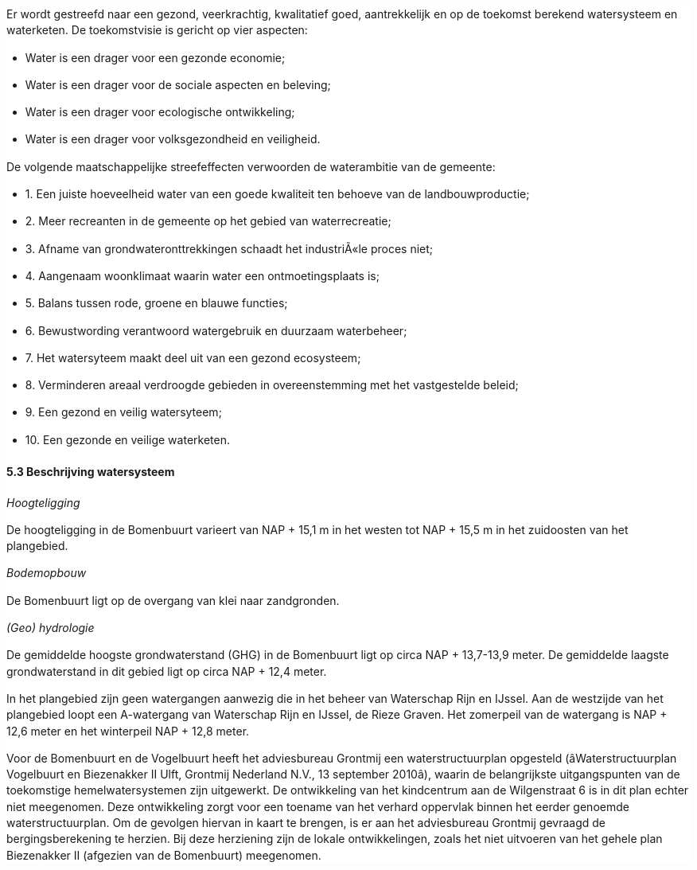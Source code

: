 Er wordt gestreefd naar een gezond, veerkrachtig, kwalitatief goed, aantrekkelijk en op de toekomst berekend watersysteem en waterketen. De toekomstvisie is gericht op vier aspecten:

* Water is een drager voor een gezonde economie;

* Water is een drager voor de sociale aspecten en beleving;

* Water is een drager voor ecologische ontwikkeling;

* Water is een drager voor volksgezondheid en veiligheid.

De volgende maatschappelijke streefeffecten verwoorden de waterambitie van de gemeente:

* 1\. Een juiste hoeveelheid water van een goede kwaliteit ten behoeve van de landbouwproductie;

* 2\. Meer recreanten in de gemeente op het gebied van waterrecreatie;

* 3\. Afname van grondwateronttrekkingen schaadt het industriÃ«le proces niet;

* 4\. Aangenaam woonklimaat waarin water een ontmoetingsplaats is;

* 5\. Balans tussen rode, groene en blauwe functies;

* 6\. Bewustwording verantwoord watergebruik en duurzaam waterbeheer;

* 7\. Het watersyteem maakt deel uit van een gezond ecosysteem;

* 8\. Verminderen areaal verdroogde gebieden in overeenstemming met het vastgestelde beleid;

* 9\. Een gezond en veilig watersyteem;

* 10\. Een gezonde en veilige waterketen.

#### 5\.3 Beschrijving watersysteem

*Hoogteligging*

De hoogteligging in de Bomenbuurt varieert van NAP \+ 15,1 m in het westen tot NAP \+ 15,5 m in het zuidoosten van het plangebied.

*Bodemopbouw*

De Bomenbuurt ligt op de overgang van klei naar zandgronden.

*(Geo) hydrologie*

De gemiddelde hoogste grondwaterstand (GHG) in de Bomenbuurt ligt op circa NAP \+ 13,7\-13,9 meter. De gemiddelde laagste grondwaterstand in dit gebied ligt op circa NAP \+ 12,4 meter.

In het plangebied zijn geen watergangen aanwezig die in het beheer van Waterschap Rijn en IJssel. Aan de westzijde van het plangebied loopt een A\-watergang van Waterschap Rijn en IJssel, de Rieze Graven. Het zomerpeil van de watergang is NAP \+ 12,6 meter en het winterpeil NAP \+ 12,8 meter.

Voor de Bomenbuurt en de Vogelbuurt heeft het adviesbureau Grontmij een waterstructuurplan opgesteld (âWaterstructuurplan Vogelbuurt en Biezenakker II Ulft, Grontmij Nederland N.V., 13 september 2010â), waarin de belangrijkste uitgangspunten van de toekomstige hemelwatersystemen zijn uitgewerkt. De ontwikkeling van het kindcentrum aan de Wilgenstraat 6 is in dit plan echter niet meegenomen. Deze ontwikkeling zorgt voor een toename van het verhard oppervlak binnen het eerder genoemde waterstructuurplan. Om de gevolgen hiervan in kaart te brengen, is er aan het adviesbureau Grontmij gevraagd de bergingsberekening te herzien. Bij deze herziening zijn de lokale ontwikkelingen, zoals het niet uitvoeren van het gehele plan Biezenakker II (afgezien van de Bomenbuurt) meegenomen.
